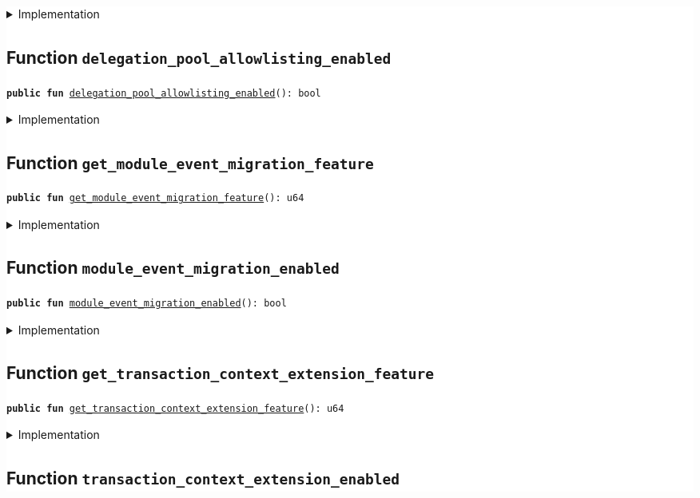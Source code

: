 

<details><summary>Implementation</summary></details>

<a id="0x1_features_delegation_pool_allowlisting_enabled"></a>

## Function `delegation_pool_allowlisting_enabled`



<pre><code><b>public</b> <b>fun</b> <a href="features.md#0x1_features_delegation_pool_allowlisting_enabled">delegation_pool_allowlisting_enabled</a>(): bool
</code></pre>



<details><summary>Implementation</summary></details>

<a id="0x1_features_get_module_event_migration_feature"></a>

## Function `get_module_event_migration_feature`



<pre><code><b>public</b> <b>fun</b> <a href="features.md#0x1_features_get_module_event_migration_feature">get_module_event_migration_feature</a>(): u64
</code></pre>



<details><summary>Implementation</summary></details>

<a id="0x1_features_module_event_migration_enabled"></a>

## Function `module_event_migration_enabled`



<pre><code><b>public</b> <b>fun</b> <a href="features.md#0x1_features_module_event_migration_enabled">module_event_migration_enabled</a>(): bool
</code></pre>



<details><summary>Implementation</summary></details>

<a id="0x1_features_get_transaction_context_extension_feature"></a>

## Function `get_transaction_context_extension_feature`



<pre><code><b>public</b> <b>fun</b> <a href="features.md#0x1_features_get_transaction_context_extension_feature">get_transaction_context_extension_feature</a>(): u64
</code></pre>



<details><summary>Implementation</summary></details>

<a id="0x1_features_transaction_context_extension_enabled"></a>

## Function `transaction_context_extension_enabled`
